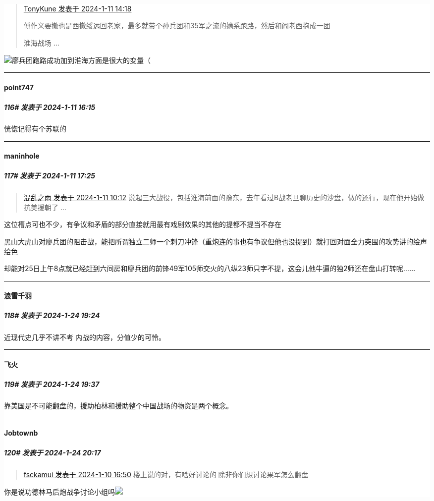 <blockquote><a href="httphttps://bbs.saraba1st.com/2b/forum.php?mod=redirect&amp;goto=findpost&amp;pid=63614912&amp;ptid=2167439" target="_blank">TonyKune 发表于 2024-1-11 14:18</a>

傅作义要撤也是西撤绥远回老家，最多就带个孙兵团和35军之流的嫡系跑路，然后和阎老西抱成一团

淮海战场 ...</blockquote>
<img src="https://static.saraba1st.com/image/smiley/face2017/009.gif" referrerpolicy="no-referrer">廖兵团跑路成功加到淮海方面是很大的变量（


*****

####  point747  
##### 116#       发表于 2024-1-11 16:15

恍惚记得有个苏联的


*****

####  maninhole  
##### 117#       发表于 2024-1-11 17:25

<blockquote><a href="httphttps://bbs.saraba1st.com/2b/forum.php?mod=redirect&amp;goto=findpost&amp;pid=63611940&amp;ptid=2167439" target="_blank">混乱之雨 发表于 2024-1-11 10:12</a>
说起三大战役，包括淮海前面的豫东，去年看过B战老旦聊历史的沙盘，做的还行，现在他开始做抗美援朝了 ...</blockquote>
这位槽点可也不少，有争议和矛盾的部分直接就用最有戏剧效果的其他的提都不提当不存在

黑山大虎山对廖兵团的阻击战，能把所谓独立二师一个刺刀冲锋（重炮连的事也有争议但他也没提到）就打回对面全力突围的攻势讲的绘声绘色

却能对25日上午8点就已经赶到六间房和廖兵团的前锋49军105师交火的八纵23师只字不提，这会儿他牛逼的独2师还在盘山打转呢……

*****

####  浪雪千羽  
##### 118#       发表于 2024-1-24 19:24

近现代史几乎不讲不考 内战的内容，分值少的可怜。


*****

####  飞火  
##### 119#       发表于 2024-1-24 19:37

靠美国是不可能翻盘的，援助柏林和援助整个中国战场的物资是两个概念。


*****

####  Jobtownb  
##### 120#       发表于 2024-1-24 20:17

<blockquote><a href="httphttps://bbs.saraba1st.com/2b/forum.php?mod=redirect&amp;goto=findpost&amp;pid=63604158&amp;ptid=2167439" target="_blank">fsckamui 发表于 2024-1-10 16:50</a>
楼上说的对，有啥好讨论的 除非你们想讨论果军怎么翻盘</blockquote>
你是说功德林马后炮战争讨论小组吗<img src="https://static.saraba1st.com/image/smiley/face2017/067.png" referrerpolicy="no-referrer">
